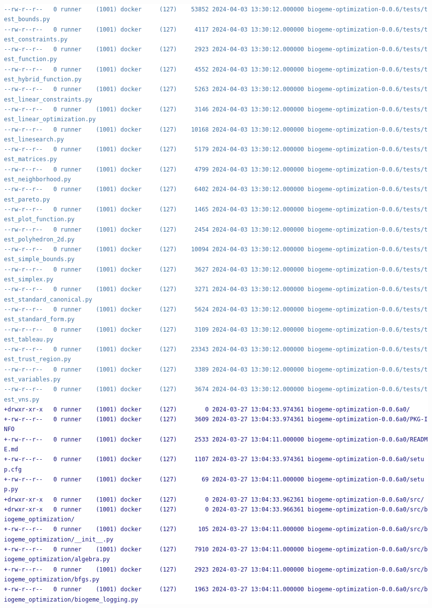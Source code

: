 ```diff
--rw-r--r--   0 runner    (1001) docker     (127)    53852 2024-04-03 13:30:12.000000 biogeme-optimization-0.0.6/tests/test_bounds.py
--rw-r--r--   0 runner    (1001) docker     (127)     4117 2024-04-03 13:30:12.000000 biogeme-optimization-0.0.6/tests/test_constraints.py
--rw-r--r--   0 runner    (1001) docker     (127)     2923 2024-04-03 13:30:12.000000 biogeme-optimization-0.0.6/tests/test_function.py
--rw-r--r--   0 runner    (1001) docker     (127)     4552 2024-04-03 13:30:12.000000 biogeme-optimization-0.0.6/tests/test_hybrid_function.py
--rw-r--r--   0 runner    (1001) docker     (127)     5263 2024-04-03 13:30:12.000000 biogeme-optimization-0.0.6/tests/test_linear_constraints.py
--rw-r--r--   0 runner    (1001) docker     (127)     3146 2024-04-03 13:30:12.000000 biogeme-optimization-0.0.6/tests/test_linear_optimization.py
--rw-r--r--   0 runner    (1001) docker     (127)    10168 2024-04-03 13:30:12.000000 biogeme-optimization-0.0.6/tests/test_linesearch.py
--rw-r--r--   0 runner    (1001) docker     (127)     5179 2024-04-03 13:30:12.000000 biogeme-optimization-0.0.6/tests/test_matrices.py
--rw-r--r--   0 runner    (1001) docker     (127)     4799 2024-04-03 13:30:12.000000 biogeme-optimization-0.0.6/tests/test_neighborhood.py
--rw-r--r--   0 runner    (1001) docker     (127)     6402 2024-04-03 13:30:12.000000 biogeme-optimization-0.0.6/tests/test_pareto.py
--rw-r--r--   0 runner    (1001) docker     (127)     1465 2024-04-03 13:30:12.000000 biogeme-optimization-0.0.6/tests/test_plot_function.py
--rw-r--r--   0 runner    (1001) docker     (127)     2454 2024-04-03 13:30:12.000000 biogeme-optimization-0.0.6/tests/test_polyhedron_2d.py
--rw-r--r--   0 runner    (1001) docker     (127)    10094 2024-04-03 13:30:12.000000 biogeme-optimization-0.0.6/tests/test_simple_bounds.py
--rw-r--r--   0 runner    (1001) docker     (127)     3627 2024-04-03 13:30:12.000000 biogeme-optimization-0.0.6/tests/test_simplex.py
--rw-r--r--   0 runner    (1001) docker     (127)     3271 2024-04-03 13:30:12.000000 biogeme-optimization-0.0.6/tests/test_standard_canonical.py
--rw-r--r--   0 runner    (1001) docker     (127)     5624 2024-04-03 13:30:12.000000 biogeme-optimization-0.0.6/tests/test_standard_form.py
--rw-r--r--   0 runner    (1001) docker     (127)     3109 2024-04-03 13:30:12.000000 biogeme-optimization-0.0.6/tests/test_tableau.py
--rw-r--r--   0 runner    (1001) docker     (127)    23343 2024-04-03 13:30:12.000000 biogeme-optimization-0.0.6/tests/test_trust_region.py
--rw-r--r--   0 runner    (1001) docker     (127)     3389 2024-04-03 13:30:12.000000 biogeme-optimization-0.0.6/tests/test_variables.py
--rw-r--r--   0 runner    (1001) docker     (127)     3674 2024-04-03 13:30:12.000000 biogeme-optimization-0.0.6/tests/test_vns.py
+drwxr-xr-x   0 runner    (1001) docker     (127)        0 2024-03-27 13:04:33.974361 biogeme-optimization-0.0.6a0/
+-rw-r--r--   0 runner    (1001) docker     (127)     3609 2024-03-27 13:04:33.974361 biogeme-optimization-0.0.6a0/PKG-INFO
+-rw-r--r--   0 runner    (1001) docker     (127)     2533 2024-03-27 13:04:11.000000 biogeme-optimization-0.0.6a0/README.md
+-rw-r--r--   0 runner    (1001) docker     (127)     1107 2024-03-27 13:04:33.974361 biogeme-optimization-0.0.6a0/setup.cfg
+-rw-r--r--   0 runner    (1001) docker     (127)       69 2024-03-27 13:04:11.000000 biogeme-optimization-0.0.6a0/setup.py
+drwxr-xr-x   0 runner    (1001) docker     (127)        0 2024-03-27 13:04:33.962361 biogeme-optimization-0.0.6a0/src/
+drwxr-xr-x   0 runner    (1001) docker     (127)        0 2024-03-27 13:04:33.966361 biogeme-optimization-0.0.6a0/src/biogeme_optimization/
+-rw-r--r--   0 runner    (1001) docker     (127)      105 2024-03-27 13:04:11.000000 biogeme-optimization-0.0.6a0/src/biogeme_optimization/__init__.py
+-rw-r--r--   0 runner    (1001) docker     (127)     7910 2024-03-27 13:04:11.000000 biogeme-optimization-0.0.6a0/src/biogeme_optimization/algebra.py
+-rw-r--r--   0 runner    (1001) docker     (127)     2923 2024-03-27 13:04:11.000000 biogeme-optimization-0.0.6a0/src/biogeme_optimization/bfgs.py
+-rw-r--r--   0 runner    (1001) docker     (127)     1963 2024-03-27 13:04:11.000000 biogeme-optimization-0.0.6a0/src/biogeme_optimization/biogeme_logging.py
```